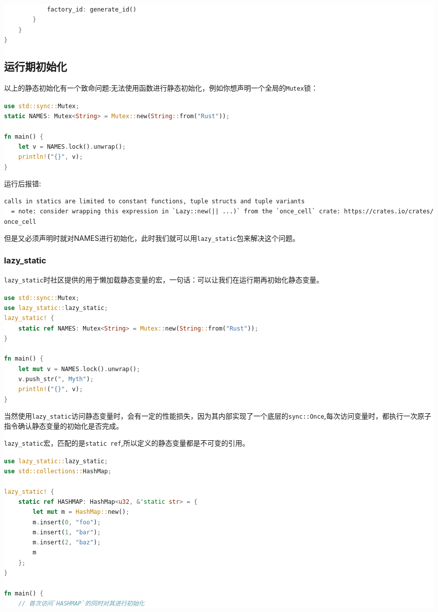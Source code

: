 ```rust
            factory_id: generate_id()
        }
    }
}
```

## 运行期初始化

以上的静态初始化有一个致命问题:无法使用函数进行静态初始化，例如你想声明一个全局的`Mutex`锁：

```rust
use std::sync::Mutex;
static NAMES: Mutex<String> = Mutex::new(String::from("Rust"));

fn main() {
    let v = NAMES.lock().unwrap();
    println!("{}", v);    
}
```

运行后报错:

```
calls in statics are limited to constant functions, tuple structs and tuple variants
  = note: consider wrapping this expression in `Lazy::new(|| ...)` from the `once_cell` crate: https://crates.io/crates/once_cell
```
但是又必须声明时就对NAMES进行初始化，此时我们就可以用`lazy_static`包来解决这个问题。

### lazy_static

`lazy_static`时社区提供的用于懒加载静态变量的宏，一句话：可以让我们在运行期再初始化静态变量。

```rust
use std::sync::Mutex;
use lazy_static::lazy_static;
lazy_static! {
    static ref NAMES: Mutex<String> = Mutex::new(String::from("Rust"));
}

fn main() {
    let mut v = NAMES.lock().unwrap();
    v.push_str(", Myth");
    println!("{}", v);    
}
```

当然使用`lazy_static`访问静态变量时，会有一定的性能损失，因为其内部实现了一个底层的`sync::Once`,每次访问变量时，都执行一次原子指令确认静态变量的初始化是否完成。

`lazy_static`宏，匹配的是`static ref`,所以定义的静态变量都是不可变的引用。

```rust
use lazy_static::lazy_static;
use std::collections::HashMap;

lazy_static! {
    static ref HASHMAP: HashMap<u32, &'static str> = {
        let mut m = HashMap::new();
        m.insert(0, "foo");
        m.insert(1, "bar");
        m.insert(2, "baz");
        m
    };
}

fn main() {
    // 首次访问`HASHMAP`的同时对其进行初始化
```